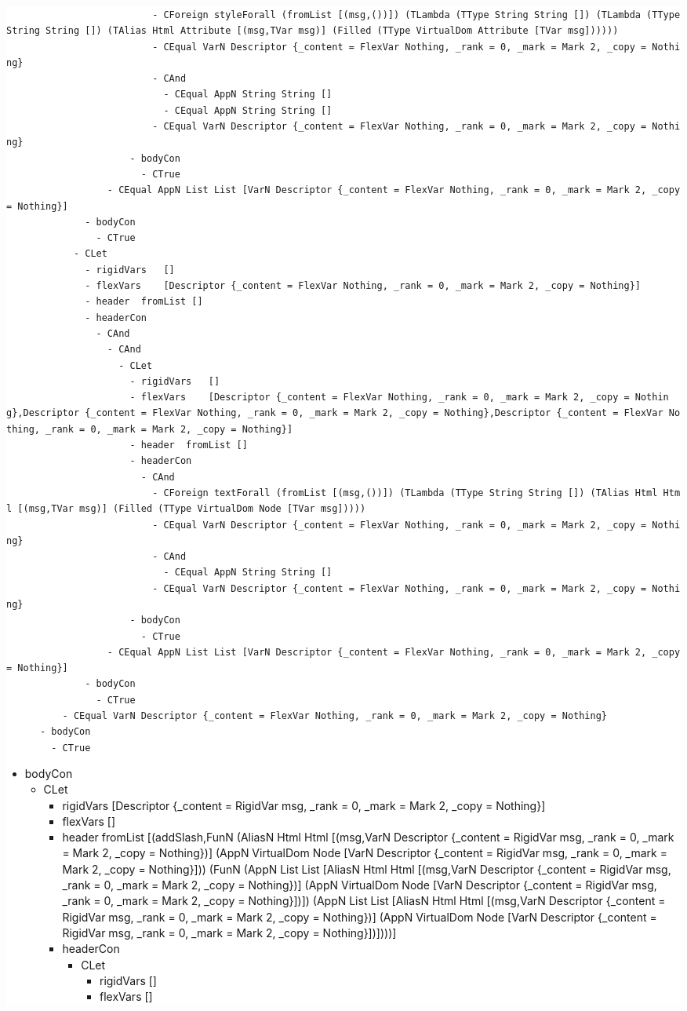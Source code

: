                               - CForeign styleForall (fromList [(msg,())]) (TLambda (TType String String []) (TLambda (TType String String []) (TAlias Html Attribute [(msg,TVar msg)] (Filled (TType VirtualDom Attribute [TVar msg])))))
                              - CEqual VarN Descriptor {_content = FlexVar Nothing, _rank = 0, _mark = Mark 2, _copy = Nothing}
                              - CAnd
                                - CEqual AppN String String []
                                - CEqual AppN String String []
                              - CEqual VarN Descriptor {_content = FlexVar Nothing, _rank = 0, _mark = Mark 2, _copy = Nothing}
                          - bodyCon
                            - CTrue
                      - CEqual AppN List List [VarN Descriptor {_content = FlexVar Nothing, _rank = 0, _mark = Mark 2, _copy = Nothing}]
                  - bodyCon
                    - CTrue
                - CLet
                  - rigidVars	[]
                  - flexVars	[Descriptor {_content = FlexVar Nothing, _rank = 0, _mark = Mark 2, _copy = Nothing}]
                  - header	fromList []
                  - headerCon
                    - CAnd
                      - CAnd
                        - CLet
                          - rigidVars	[]
                          - flexVars	[Descriptor {_content = FlexVar Nothing, _rank = 0, _mark = Mark 2, _copy = Nothing},Descriptor {_content = FlexVar Nothing, _rank = 0, _mark = Mark 2, _copy = Nothing},Descriptor {_content = FlexVar Nothing, _rank = 0, _mark = Mark 2, _copy = Nothing}]
                          - header	fromList []
                          - headerCon
                            - CAnd
                              - CForeign textForall (fromList [(msg,())]) (TLambda (TType String String []) (TAlias Html Html [(msg,TVar msg)] (Filled (TType VirtualDom Node [TVar msg]))))
                              - CEqual VarN Descriptor {_content = FlexVar Nothing, _rank = 0, _mark = Mark 2, _copy = Nothing}
                              - CAnd
                                - CEqual AppN String String []
                              - CEqual VarN Descriptor {_content = FlexVar Nothing, _rank = 0, _mark = Mark 2, _copy = Nothing}
                          - bodyCon
                            - CTrue
                      - CEqual AppN List List [VarN Descriptor {_content = FlexVar Nothing, _rank = 0, _mark = Mark 2, _copy = Nothing}]
                  - bodyCon
                    - CTrue
              - CEqual VarN Descriptor {_content = FlexVar Nothing, _rank = 0, _mark = Mark 2, _copy = Nothing}
          - bodyCon
            - CTrue
  - bodyCon
    - CLet
      - rigidVars	[Descriptor {_content = RigidVar msg, _rank = 0, _mark = Mark 2, _copy = Nothing}]
      - flexVars	[]
      - header	fromList [(addSlash,FunN (AliasN Html Html [(msg,VarN Descriptor {_content = RigidVar msg, _rank = 0, _mark = Mark 2, _copy = Nothing})] (AppN VirtualDom Node [VarN Descriptor {_content = RigidVar msg, _rank = 0, _mark = Mark 2, _copy = Nothing}])) (FunN (AppN List List [AliasN Html Html [(msg,VarN Descriptor {_content = RigidVar msg, _rank = 0, _mark = Mark 2, _copy = Nothing})] (AppN VirtualDom Node [VarN Descriptor {_content = RigidVar msg, _rank = 0, _mark = Mark 2, _copy = Nothing}])]) (AppN List List [AliasN Html Html [(msg,VarN Descriptor {_content = RigidVar msg, _rank = 0, _mark = Mark 2, _copy = Nothing})] (AppN VirtualDom Node [VarN Descriptor {_content = RigidVar msg, _rank = 0, _mark = Mark 2, _copy = Nothing}])])))]
      - headerCon
        - CLet
          - rigidVars	[]
          - flexVars	[]